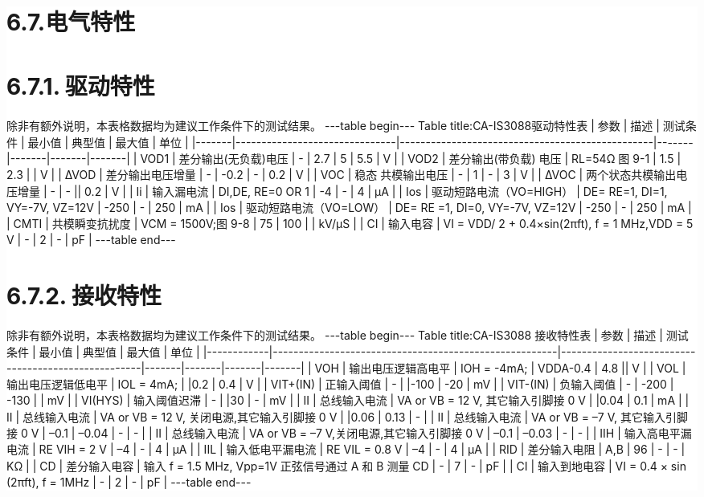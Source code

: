 

# 6.7.电气特性
# 6.7.1. 驱动特性
除非有额外说明，本表格数据均为建议工作条件下的测试结果。
---table begin---
Table title:CA-IS3088驱动特性表
| 参数  | 描述                          | 测试条件                                        | 最小值 | 典型值 | 最大值 | 单位   |
|-------|-------------------------------|-------------------------------------------------|-------|-------|-------|-------|
| VOD1  | 差分输出(无负载)电压         | -                                               | 2.7   | 5     | 5.5   | V     |
| VOD2  | 差分输出(带负载) 电压        | RL=54Ω 图 9-1                                        | 1.5   | 2.3 |  | V     |
| ∆VOD  | 差分输出电压增量             | -                                               | -0.2  | -     | 0.2   | V     |
| VOC   | 稳态 共模输出电压            | -                                               | 1     | -     | 3     | V       |
| ∆VOC  | 两个状态共模输出电压增量     | -                                               | -     || 0.2       | V       |
| Ii    | 输入漏电流                   | DI,DE, RE=0 OR 1                                | -4    | -     | 4     | µA    |
| Ios   | 驱动短路电流（VO=HIGH）      | DE= RE=1, DI=1, VY=-7V, VZ=12V                  | -250  | -     | 250   | mA    |
| Ios   | 驱动短路电流（VO=LOW）       | DE= RE =1, DI=0, VY=-7V, VZ=12V                 | -250  | -     | 250   | mA    |
| CMTI  | 共模瞬变抗扰度               | VCM = 1500V;图 9-8                              | 75          | 100 |  | kV/µS |
| CI    | 输入电容                      | VI = VDD/ 2 + 0.4×sin(2πft), f = 1 MHz,VDD = 5 V | -     | 2     | -     | pF    |
---table end---



# 6.7.2. 接收特性
除非有额外说明，本表格数据均为建议工作条件下的测试结果。
---table begin---
Table title:CA-IS3088 接收特性表
| 参数       | 描述                                                  | 测试条件                                           | 最小值 | 典型值 | 最大值 | 单位   |
|------------|-------------------------------------------------------|----------------------------------------------------|-------|-------|-------|-------|
| VOH        | 输出电压逻辑高电平                                    | IOH = -4mA;                                        | VDDA-0.4      | 4.8    || V     |
| VOL        | 输出电压逻辑低电平                                    | IOL = 4mA;                                         |  |0.2         | 0.4   | V     |
| VIT+(IN)   | 正输入阈值                                            | -                                                  |  |-100       | -20   | mV    |
| VIT-(IN)   | 负输入阈值                                            | -                                                  | -200      | -130  | | mV    |
| VI(HYS)    | 输入阈值迟滞                                          | -                                                  |  |30        | -     | mV    |
| II         | 总线输入电流                                          | VA or VB = 12 V, 其它输入引脚接 0 V                |  |0.04       | 0.1   | mA    |
|  II         | 总线输入电流                                             | VA or VB = 12 V, 关闭电源,其它输入引脚接 0 V       |  |0.06       | 0.13  | -     |
|  II         | 总线输入电流                                              | VA or VB = –7 V, 其它输入引脚接 0 V                | –0.1  | –0.04 | -     | -     |
|  II         | 总线输入电流                                              | VA or VB = –7 V,关闭电源,其它输入引脚接 0 V        | –0.1  | –0.03 | -     | -     |
| IIH        | 输入高电平漏电流                                      | RE VIH = 2 V                                       | –4    | -     | 4     | µA    |
| IIL        | 输入低电平漏电流                                      | RE VIL = 0.8 V                                     | –4    | -     | 4     | µA    |
| RID        | 差分输入电阻                                          | A,B                                                | 96    | -     | -     | KΩ    |
| CD         | 差分输入电容                                          | 输入 f = 1.5 MHz, Vpp=1V 正弦信号通过 A 和 B 测量 CD | -     | 7     | -     | pF    |
| CI         | 输入到地电容                                          | VI = 0.4 × sin (2πft), f = 1MHz                    | -     | 2     | -     | pF    |
---table end---
